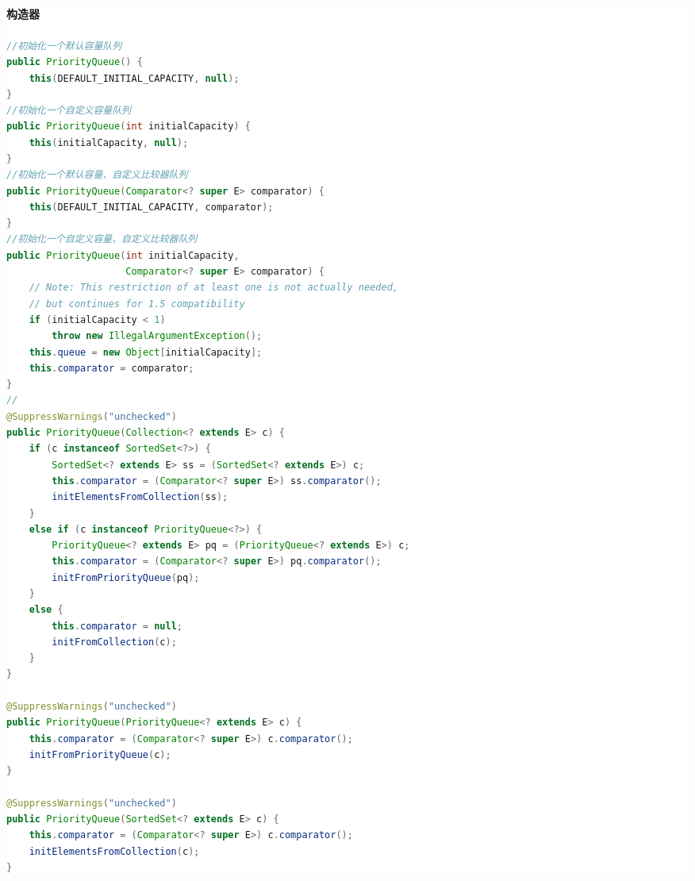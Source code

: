 

#### 构造器

```java
//初始化一个默认容量队列
public PriorityQueue() {
    this(DEFAULT_INITIAL_CAPACITY, null);
}
//初始化一个自定义容量队列
public PriorityQueue(int initialCapacity) {
    this(initialCapacity, null);
}
//初始化一个默认容量、自定义比较器队列
public PriorityQueue(Comparator<? super E> comparator) {
    this(DEFAULT_INITIAL_CAPACITY, comparator);
}
//初始化一个自定义容量、自定义比较器队列
public PriorityQueue(int initialCapacity,
                     Comparator<? super E> comparator) {
    // Note: This restriction of at least one is not actually needed,
    // but continues for 1.5 compatibility
    if (initialCapacity < 1)
        throw new IllegalArgumentException();
    this.queue = new Object[initialCapacity];
    this.comparator = comparator;
}
//
@SuppressWarnings("unchecked")
public PriorityQueue(Collection<? extends E> c) {
    if (c instanceof SortedSet<?>) {
        SortedSet<? extends E> ss = (SortedSet<? extends E>) c;
        this.comparator = (Comparator<? super E>) ss.comparator();
        initElementsFromCollection(ss);
    }
    else if (c instanceof PriorityQueue<?>) {
        PriorityQueue<? extends E> pq = (PriorityQueue<? extends E>) c;
        this.comparator = (Comparator<? super E>) pq.comparator();
        initFromPriorityQueue(pq);
    }
    else {
        this.comparator = null;
        initFromCollection(c);
    }
}

@SuppressWarnings("unchecked")
public PriorityQueue(PriorityQueue<? extends E> c) {
    this.comparator = (Comparator<? super E>) c.comparator();
    initFromPriorityQueue(c);
}

@SuppressWarnings("unchecked")
public PriorityQueue(SortedSet<? extends E> c) {
    this.comparator = (Comparator<? super E>) c.comparator();
    initElementsFromCollection(c);
}
```
